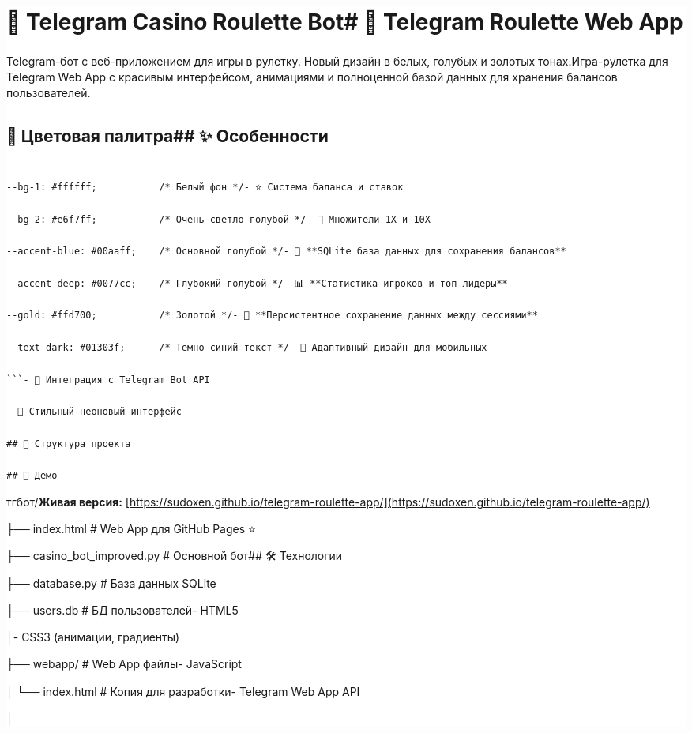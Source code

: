 # 🎰 Telegram Casino Roulette Bot# 🎰 Telegram Roulette Web App



Telegram-бот с веб-приложением для игры в рулетку. Новый дизайн в белых, голубых и золотых тонах.Игра-рулетка для Telegram Web App с красивым интерфейсом, анимациями и полноценной базой данных для хранения балансов пользователей.



## 🎨 Цветовая палитра## ✨ Особенности



```css- 🎮 Игровая механика рулетки

--bg-1: #ffffff;           /* Белый фон */- ⭐ Система баланса и ставок  

--bg-2: #e6f7ff;           /* Очень светло-голубой */- 🎲 Множители 1X и 10X

--accent-blue: #00aaff;    /* Основной голубой */- 💾 **SQLite база данных для сохранения балансов**

--accent-deep: #0077cc;    /* Глубокий голубой */- 📊 **Статистика игроков и топ-лидеры**

--gold: #ffd700;           /* Золотой */- 🔄 **Персистентное сохранение данных между сессиями**

--text-dark: #01303f;      /* Темно-синий текст */- 📱 Адаптивный дизайн для мобильных

```- 🔗 Интеграция с Telegram Bot API

- 💚 Стильный неоновый интерфейс

## 📁 Структура проекта

## 🚀 Демо

```

тгбот/**Живая версия:** [https://sudoxen.github.io/telegram-roulette-app/](https://sudoxen.github.io/telegram-roulette-app/)

├── index.html                    # Web App для GitHub Pages ⭐

├── casino_bot_improved.py        # Основной бот## 🛠️ Технологии

├── database.py                   # База данных SQLite

├── users.db                      # БД пользователей- HTML5

│- CSS3 (анимации, градиенты)

├── webapp/                       # Web App файлы- JavaScript

│   └── index.html                # Копия для разработки- Telegram Web App API

│

